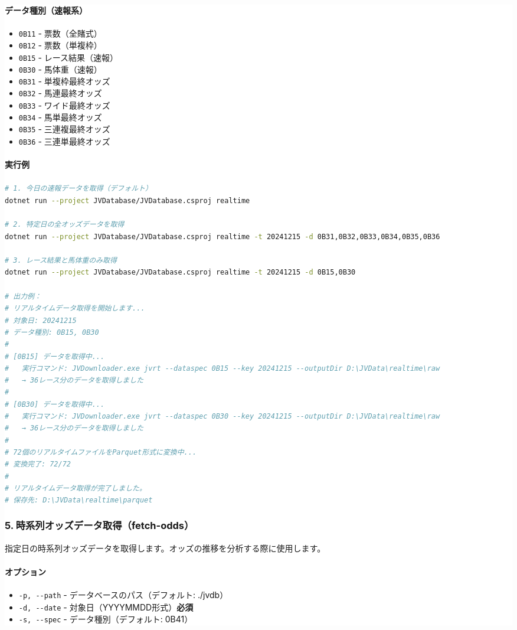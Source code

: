 #### データ種別（速報系）
- `0B11` - 票数（全賭式）
- `0B12` - 票数（単複枠）
- `0B15` - レース結果（速報）
- `0B30` - 馬体重（速報）
- `0B31` - 単複枠最終オッズ
- `0B32` - 馬連最終オッズ
- `0B33` - ワイド最終オッズ
- `0B34` - 馬単最終オッズ
- `0B35` - 三連複最終オッズ
- `0B36` - 三連単最終オッズ

#### 実行例

```bash
# 1. 今日の速報データを取得（デフォルト）
dotnet run --project JVDatabase/JVDatabase.csproj realtime

# 2. 特定日の全オッズデータを取得
dotnet run --project JVDatabase/JVDatabase.csproj realtime -t 20241215 -d 0B31,0B32,0B33,0B34,0B35,0B36

# 3. レース結果と馬体重のみ取得
dotnet run --project JVDatabase/JVDatabase.csproj realtime -t 20241215 -d 0B15,0B30

# 出力例：
# リアルタイムデータ取得を開始します...
# 対象日: 20241215
# データ種別: 0B15, 0B30
# 
# [0B15] データを取得中...
#   実行コマンド: JVDownloader.exe jvrt --dataspec 0B15 --key 20241215 --outputDir D:\JVData\realtime\raw
#   → 36レース分のデータを取得しました
# 
# [0B30] データを取得中...
#   実行コマンド: JVDownloader.exe jvrt --dataspec 0B30 --key 20241215 --outputDir D:\JVData\realtime\raw
#   → 36レース分のデータを取得しました
# 
# 72個のリアルタイムファイルをParquet形式に変換中...
# 変換完了: 72/72
# 
# リアルタイムデータ取得が完了しました。
# 保存先: D:\JVData\realtime\parquet
```

### 5. 時系列オッズデータ取得（fetch-odds）

指定日の時系列オッズデータを取得します。オッズの推移を分析する際に使用します。

#### オプション
- `-p, --path` - データベースのパス（デフォルト: ./jvdb）
- `-d, --date` - 対象日（YYYYMMDD形式）**必須**
- `-s, --spec` - データ種別（デフォルト: 0B41）
